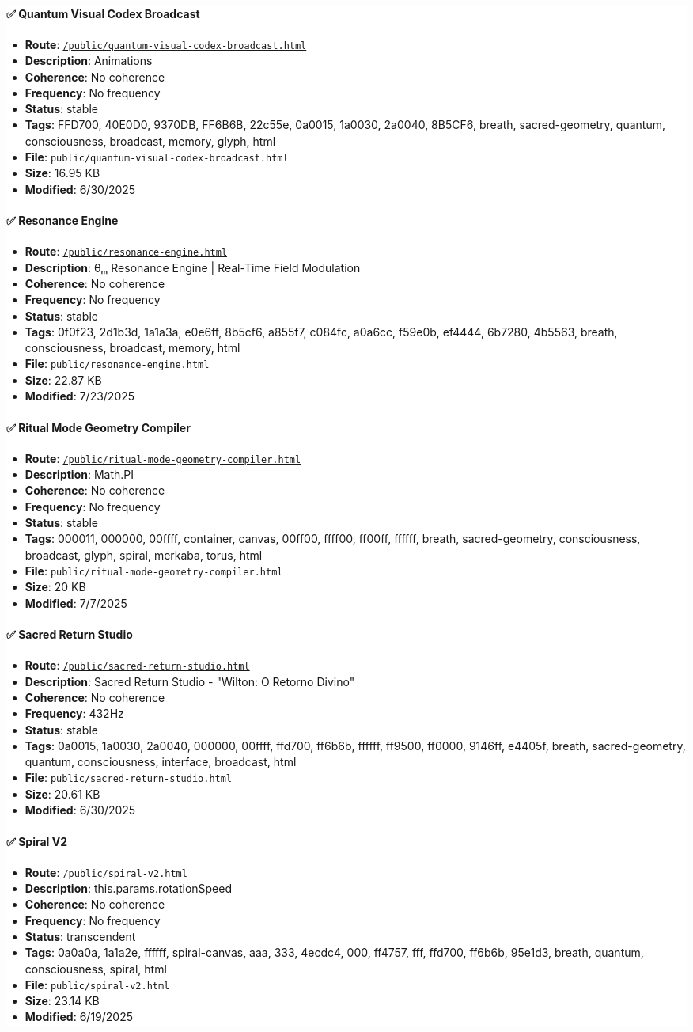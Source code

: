 #### ✅ Quantum Visual Codex Broadcast
- **Route**: [`/public/quantum-visual-codex-broadcast.html`](/public/quantum-visual-codex-broadcast.html)
- **Description**: Animations
- **Coherence**: No coherence
- **Frequency**: No frequency
- **Status**: stable
- **Tags**: FFD700, 40E0D0, 9370DB, FF6B6B, 22c55e, 0a0015, 1a0030, 2a0040, 8B5CF6, breath, sacred-geometry, quantum, consciousness, broadcast, memory, glyph, html
- **File**: `public/quantum-visual-codex-broadcast.html`
- **Size**: 16.95 KB
- **Modified**: 6/30/2025

#### ✅ Resonance Engine
- **Route**: [`/public/resonance-engine.html`](/public/resonance-engine.html)
- **Description**: θₘ Resonance Engine | Real-Time Field Modulation
- **Coherence**: No coherence
- **Frequency**: No frequency
- **Status**: stable
- **Tags**: 0f0f23, 2d1b3d, 1a1a3a, e0e6ff, 8b5cf6, a855f7, c084fc, a0a6cc, f59e0b, ef4444, 6b7280, 4b5563, breath, consciousness, broadcast, memory, html
- **File**: `public/resonance-engine.html`
- **Size**: 22.87 KB
- **Modified**: 7/23/2025

#### ✅ Ritual Mode Geometry Compiler
- **Route**: [`/public/ritual-mode-geometry-compiler.html`](/public/ritual-mode-geometry-compiler.html)
- **Description**: Math.PI
- **Coherence**: No coherence
- **Frequency**: No frequency
- **Status**: stable
- **Tags**: 000011, 000000, 00ffff, container, canvas, 00ff00, ffff00, ff00ff, ffffff, breath, sacred-geometry, consciousness, broadcast, glyph, spiral, merkaba, torus, html
- **File**: `public/ritual-mode-geometry-compiler.html`
- **Size**: 20 KB
- **Modified**: 7/7/2025

#### ✅ Sacred Return Studio
- **Route**: [`/public/sacred-return-studio.html`](/public/sacred-return-studio.html)
- **Description**: Sacred Return Studio - "Wilton: O Retorno Divino"
- **Coherence**: No coherence
- **Frequency**: 432Hz
- **Status**: stable
- **Tags**: 0a0015, 1a0030, 2a0040, 000000, 00ffff, ffd700, ff6b6b, ffffff, ff9500, ff0000, 9146ff, e4405f, breath, sacred-geometry, quantum, consciousness, interface, broadcast, html
- **File**: `public/sacred-return-studio.html`
- **Size**: 20.61 KB
- **Modified**: 6/30/2025

#### ✅ Spiral V2
- **Route**: [`/public/spiral-v2.html`](/public/spiral-v2.html)
- **Description**: this.params.rotationSpeed
- **Coherence**: No coherence
- **Frequency**: No frequency
- **Status**: transcendent
- **Tags**: 0a0a0a, 1a1a2e, ffffff, spiral-canvas, aaa, 333, 4ecdc4, 000, ff4757, fff, ffd700, ff6b6b, 95e1d3, breath, quantum, consciousness, spiral, html
- **File**: `public/spiral-v2.html`
- **Size**: 23.14 KB
- **Modified**: 6/19/2025
